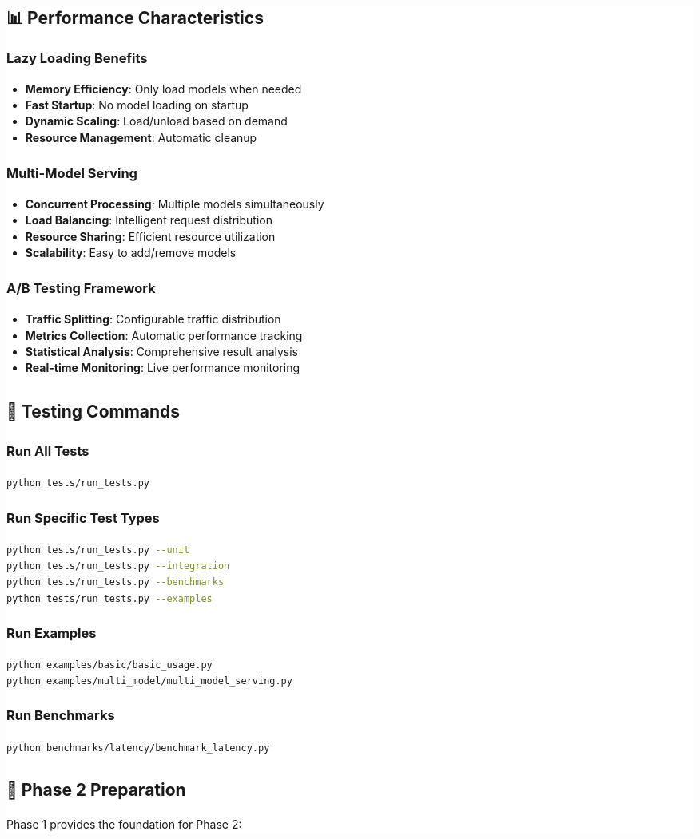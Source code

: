 ## 📊 Performance Characteristics

### Lazy Loading Benefits
- **Memory Efficiency**: Only load models when needed
- **Fast Startup**: No model loading on startup
- **Dynamic Scaling**: Load/unload based on demand
- **Resource Management**: Automatic cleanup

### Multi-Model Serving
- **Concurrent Processing**: Multiple models simultaneously
- **Load Balancing**: Intelligent request distribution
- **Resource Sharing**: Efficient resource utilization
- **Scalability**: Easy to add/remove models

### A/B Testing Framework
- **Traffic Splitting**: Configurable traffic distribution
- **Metrics Collection**: Automatic performance tracking
- **Statistical Analysis**: Comprehensive result analysis
- **Real-time Monitoring**: Live performance monitoring

## 🎯 Testing Commands

### Run All Tests
```bash
python tests/run_tests.py
```

### Run Specific Test Types
```bash
python tests/run_tests.py --unit
python tests/run_tests.py --integration
python tests/run_tests.py --benchmarks
python tests/run_tests.py --examples
```

### Run Examples
```bash
python examples/basic/basic_usage.py
python examples/multi_model/multi_model_serving.py
```

### Run Benchmarks
```bash
python benchmarks/latency/benchmark_latency.py
```

## 🔮 Phase 2 Preparation

Phase 1 provides the foundation for Phase 2:
